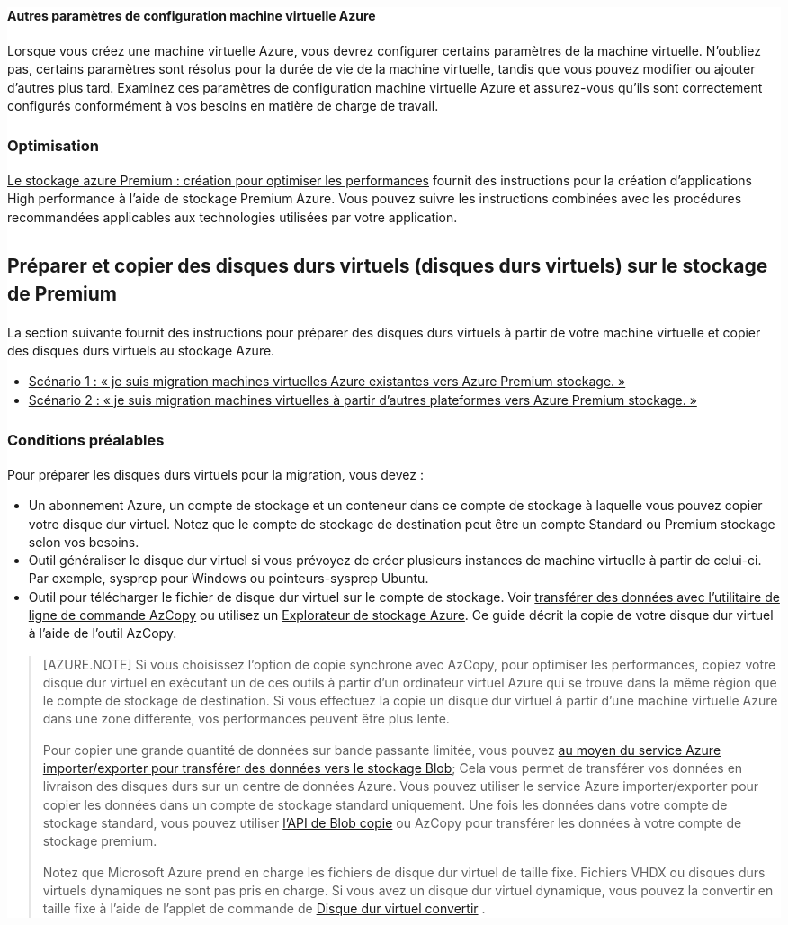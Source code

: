 #### <a name="other-azure-vm-configuration-settings"></a>Autres paramètres de configuration machine virtuelle Azure
Lorsque vous créez une machine virtuelle Azure, vous devrez configurer certains paramètres de la machine virtuelle. N’oubliez pas, certains paramètres sont résolus pour la durée de vie de la machine virtuelle, tandis que vous pouvez modifier ou ajouter d’autres plus tard. Examinez ces paramètres de configuration machine virtuelle Azure et assurez-vous qu’ils sont correctement configurés conformément à vos besoins en matière de charge de travail.

### <a name="optimization"></a>Optimisation

[Le stockage azure Premium : création pour optimiser les performances](storage-premium-storage-performance.md) fournit des instructions pour la création d’applications High performance à l’aide de stockage Premium Azure. Vous pouvez suivre les instructions combinées avec les procédures recommandées applicables aux technologies utilisées par votre application.


## <a name="prepare-and-copy-virtual-hard-disks-VHDs-to-premium-storage"></a>Préparer et copier des disques durs virtuels (disques durs virtuels) sur le stockage de Premium

La section suivante fournit des instructions pour préparer des disques durs virtuels à partir de votre machine virtuelle et copier des disques durs virtuels au stockage Azure.

- [Scénario 1 : « je suis migration machines virtuelles Azure existantes vers Azure Premium stockage. »](#scenario1)
- [Scénario 2 : « je suis migration machines virtuelles à partir d’autres plateformes vers Azure Premium stockage. »](#scenario2)

### <a name="prerequisites"></a>Conditions préalables

Pour préparer les disques durs virtuels pour la migration, vous devez :

- Un abonnement Azure, un compte de stockage et un conteneur dans ce compte de stockage à laquelle vous pouvez copier votre disque dur virtuel. Notez que le compte de stockage de destination peut être un compte Standard ou Premium stockage selon vos besoins.
- Outil généraliser le disque dur virtuel si vous prévoyez de créer plusieurs instances de machine virtuelle à partir de celui-ci. Par exemple, sysprep pour Windows ou pointeurs-sysprep Ubuntu.
- Outil pour télécharger le fichier de disque dur virtuel sur le compte de stockage. Voir [transférer des données avec l’utilitaire de ligne de commande AzCopy](storage-use-azcopy.md) ou utilisez un [Explorateur de stockage Azure](http://blogs.msdn.com/b/windowsazurestorage/archive/2014/03/11/windows-azure-storage-explorers-2014.aspx). Ce guide décrit la copie de votre disque dur virtuel à l’aide de l’outil AzCopy.

> [AZURE.NOTE] Si vous choisissez l’option de copie synchrone avec AzCopy, pour optimiser les performances, copiez votre disque dur virtuel en exécutant un de ces outils à partir d’un ordinateur virtuel Azure qui se trouve dans la même région que le compte de stockage de destination. Si vous effectuez la copie un disque dur virtuel à partir d’une machine virtuelle Azure dans une zone différente, vos performances peuvent être plus lente.
>
> Pour copier une grande quantité de données sur bande passante limitée, vous pouvez [au moyen du service Azure importer/exporter pour transférer des données vers le stockage Blob](storage-import-export-service.md); Cela vous permet de transférer vos données en livraison des disques durs sur un centre de données Azure. Vous pouvez utiliser le service Azure importer/exporter pour copier les données dans un compte de stockage standard uniquement. Une fois les données dans votre compte de stockage standard, vous pouvez utiliser [l’API de Blob copie](https://msdn.microsoft.com/library/azure/dd894037.aspx) ou AzCopy pour transférer les données à votre compte de stockage premium.
>
> Notez que Microsoft Azure prend en charge les fichiers de disque dur virtuel de taille fixe. Fichiers VHDX ou disques durs virtuels dynamiques ne sont pas pris en charge. Si vous avez un disque dur virtuel dynamique, vous pouvez la convertir en taille fixe à l’aide de l’applet de commande de [Disque dur virtuel convertir](http://technet.microsoft.com/library/hh848454.aspx) .


[4]: http://technet.microsoft.com/library/hh831739.aspx